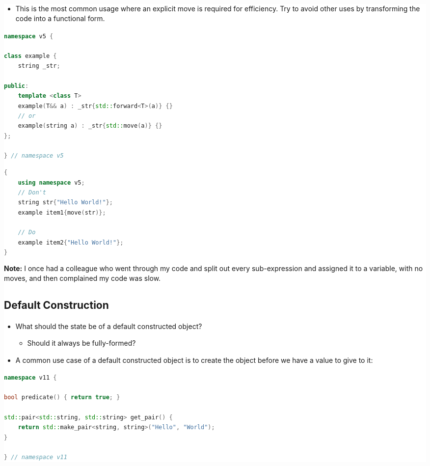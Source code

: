 - This is the most common usage where an explicit move is required for efficiency. Try to avoid other uses by transforming the code into a functional form.


```c++ slideshow={"slide_type": "slide"}
namespace v5 {

class example {
    string _str;

public:
    template <class T>
    example(T&& a) : _str{std::forward<T>(a)} {}
    // or
    example(string a) : _str{std::move(a)} {}
};

} // namespace v5
```

```c++ slideshow={"slide_type": "fragment"}
{
    using namespace v5;
    // Don't
    string str{"Hello World!"};
    example item1{move(str)};
    
    // Do
    example item2{"Hello World!"};
}
```


**Note:** I once had a colleague who went through my code and split out every sub-expression and assigned it to a variable, with no moves, and then complained my code was slow.



## Default Construction

- What should the state be of a default constructed object?
    - Should it always be fully-formed?

- A common use case of a default constructed object is to create the object before we have a value to give to it:


```c++ slideshow={"slide_type": "skip"}
namespace v11 {

bool predicate() { return true; }

std::pair<std::string, std::string> get_pair() {
    return std::make_pair<string, string>("Hello", "World");
}

} // namespace v11
```
